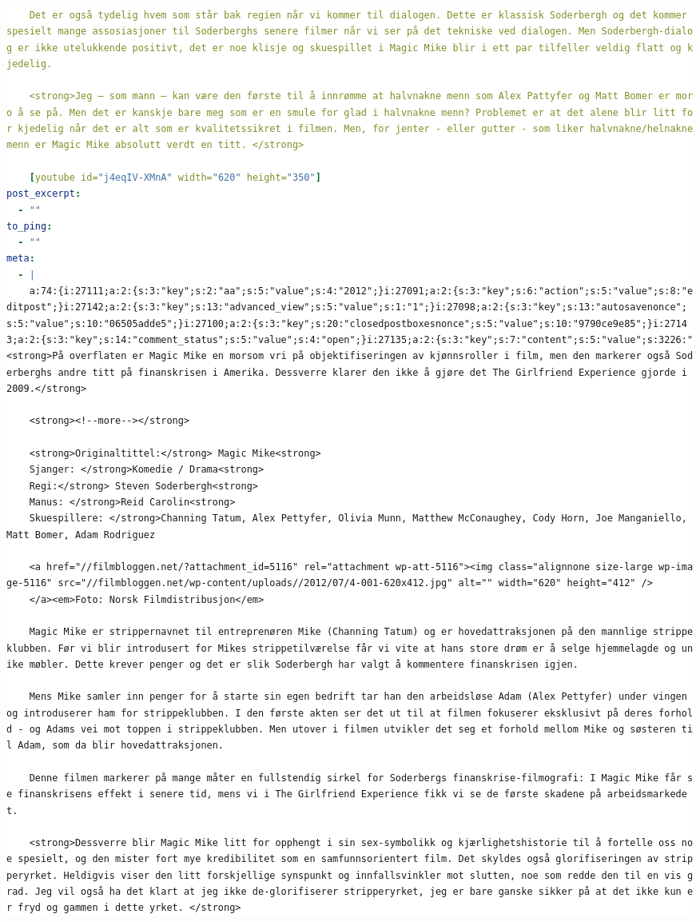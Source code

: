 ```yaml
    Det er også tydelig hvem som står bak regien når vi kommer til dialogen. Dette er klassisk Soderbergh og det kommer spesielt mange assosiasjoner til Soderberghs senere filmer når vi ser på det tekniske ved dialogen. Men Soderbergh-dialog er ikke utelukkende positivt, det er noe klisje og skuespillet i Magic Mike blir i ett par tilfeller veldig flatt og kjedelig.

    <strong>Jeg – som mann – kan være den første til å innrømme at halvnakne menn som Alex Pattyfer og Matt Bomer er moro å se på. Men det er kanskje bare meg som er en smule for glad i halvnakne menn? Problemet er at det alene blir litt for kjedelig når det er alt som er kvalitetssikret i filmen. Men, for jenter - eller gutter - som liker halvnakne/helnakne menn er Magic Mike absolutt verdt en titt. </strong>

    [youtube id="j4eqIV-XMnA" width="620" height="350"]
post_excerpt:
  - ""
to_ping:
  - ""
meta:
  - |
    a:74:{i:27111;a:2:{s:3:"key";s:2:"aa";s:5:"value";s:4:"2012";}i:27091;a:2:{s:3:"key";s:6:"action";s:5:"value";s:8:"editpost";}i:27142;a:2:{s:3:"key";s:13:"advanced_view";s:5:"value";s:1:"1";}i:27098;a:2:{s:3:"key";s:13:"autosavenonce";s:5:"value";s:10:"06505adde5";}i:27100;a:2:{s:3:"key";s:20:"closedpostboxesnonce";s:5:"value";s:10:"9790ce9e85";}i:27143;a:2:{s:3:"key";s:14:"comment_status";s:5:"value";s:4:"open";}i:27135;a:2:{s:3:"key";s:7:"content";s:5:"value";s:3226:"<strong>På overflaten er Magic Mike en morsom vri på objektifiseringen av kjønnsroller i film, men den markerer også Soderberghs andre titt på finanskrisen i Amerika. Dessverre klarer den ikke å gjøre det The Girlfriend Experience gjorde i 2009.</strong>

    <strong><!--more--></strong>

    <strong>Originaltittel:</strong> Magic Mike<strong>
    Sjanger: </strong>Komedie / Drama<strong>
    Regi:</strong> Steven Soderbergh<strong>
    Manus: </strong>Reid Carolin<strong>
    Skuespillere: </strong>Channing Tatum, Alex Pettyfer, Olivia Munn, Matthew McConaughey, Cody Horn, Joe Manganiello, Matt Bomer, Adam Rodriguez

    <a href="//filmbloggen.net/?attachment_id=5116" rel="attachment wp-att-5116"><img class="alignnone size-large wp-image-5116" src="//filmbloggen.net/wp-content/uploads//2012/07/4-001-620x412.jpg" alt="" width="620" height="412" />
    </a><em>Foto: Norsk Filmdistribusjon</em>

    Magic Mike er strippernavnet til entreprenøren Mike (Channing Tatum) og er hovedattraksjonen på den mannlige strippeklubben. Før vi blir introdusert for Mikes strippetilværelse får vi vite at hans store drøm er å selge hjemmelagde og unike møbler. Dette krever penger og det er slik Soderbergh har valgt å kommentere finanskrisen igjen.

    Mens Mike samler inn penger for å starte sin egen bedrift tar han den arbeidsløse Adam (Alex Pettyfer) under vingen og introduserer ham for strippeklubben. I den første akten ser det ut til at filmen fokuserer eksklusivt på deres forhold - og Adams vei mot toppen i strippeklubben. Men utover i filmen utvikler det seg et forhold mellom Mike og søsteren til Adam, som da blir hovedattraksjonen.

    Denne filmen markerer på mange måter en fullstendig sirkel for Soderbergs finanskrise-filmografi: I Magic Mike får se finanskrisens effekt i senere tid, mens vi i The Girlfriend Experience fikk vi se de første skadene på arbeidsmarkedet.

    <strong>Dessverre blir Magic Mike litt for opphengt i sin sex-symbolikk og kjærlighetshistorie til å fortelle oss noe spesielt, og den mister fort mye kredibilitet som en samfunnsorientert film. Det skyldes også glorifiseringen av stripperyrket. Heldigvis viser den litt forskjellige synspunkt og innfallsvinkler mot slutten, noe som redde den til en vis grad. Jeg vil også ha det klart at jeg ikke de-glorifiserer stripperyrket, jeg er bare ganske sikker på at det ikke kun er fryd og gammen i dette yrket. </strong>

```